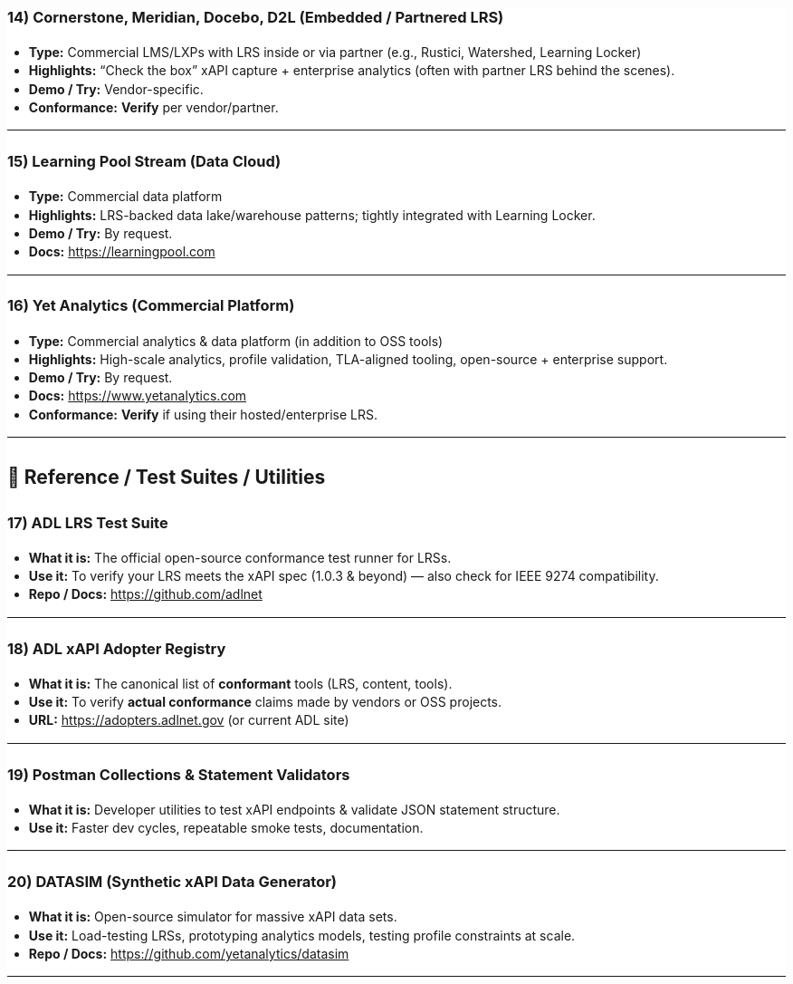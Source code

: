 ### 14) **Cornerstone, Meridian, Docebo, D2L (Embedded / Partnered LRS)**
- **Type:** Commercial LMS/LXPs with LRS inside or via partner (e.g., Rustici, Watershed, Learning Locker)
- **Highlights:** “Check the box” xAPI capture + enterprise analytics (often with partner LRS behind the scenes).
- **Demo / Try:** Vendor-specific.
- **Conformance:** **Verify** per vendor/partner.

---

### 15) **Learning Pool Stream (Data Cloud)**
- **Type:** Commercial data platform
- **Highlights:** LRS-backed data lake/warehouse patterns; tightly integrated with Learning Locker.
- **Demo / Try:** By request.
- **Docs:** https://learningpool.com

---

### 16) **Yet Analytics (Commercial Platform)**
- **Type:** Commercial analytics & data platform (in addition to OSS tools)
- **Highlights:** High-scale analytics, profile validation, TLA-aligned tooling, open-source + enterprise support.
- **Demo / Try:** By request.
- **Docs:** https://www.yetanalytics.com  
- **Conformance:** **Verify** if using their hosted/enterprise LRS.

---

## 🧪 Reference / Test Suites / Utilities

### 17) **ADL LRS Test Suite**
- **What it is:** The official open-source conformance test runner for LRSs.
- **Use it:** To verify your LRS meets the xAPI spec (1.0.3 & beyond) — also check for IEEE 9274 compatibility.
- **Repo / Docs:** https://github.com/adlnet

---

### 18) **ADL xAPI Adopter Registry**
- **What it is:** The canonical list of **conformant** tools (LRS, content, tools).
- **Use it:** To verify **actual conformance** claims made by vendors or OSS projects.
- **URL:** https://adopters.adlnet.gov (or current ADL site)

---

### 19) **Postman Collections & Statement Validators**
- **What it is:** Developer utilities to test xAPI endpoints & validate JSON statement structure.
- **Use it:** Faster dev cycles, repeatable smoke tests, documentation.

---

### 20) **DATASIM (Synthetic xAPI Data Generator)**
- **What it is:** Open-source simulator for massive xAPI data sets.
- **Use it:** Load-testing LRSs, prototyping analytics models, testing profile constraints at scale.
- **Repo / Docs:** https://github.com/yetanalytics/datasim

---
